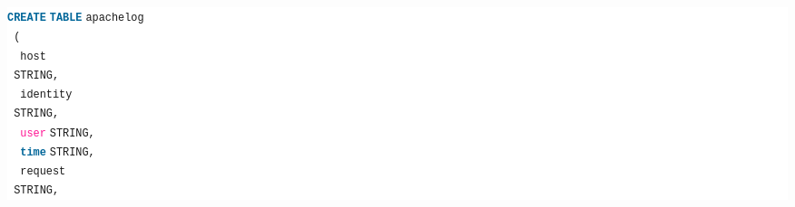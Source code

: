 <div title="Hint: double-click to select code" style="border:0px !important;overflow:visible !important;vertical-align:baseline !important;min-height: !important;">
<div class="line number1 index0 alt2" style="border:0px !important;overflow:visible !important;vertical-align:baseline !important;min-height: !important;">
<code class="sql keyword" style="font-family:Consolas, 'Bitstream Vera Sans Mono', 'Courier New', Courier, monospace !important;border:0px !important;overflow:visible !important;vertical-align:baseline !important;font-weight:bold !important;min-height: !important;color:rgb(0,102,153) !important;">CREATE</code> <code class="sql keyword" style="font-family:Consolas, 'Bitstream Vera Sans Mono', 'Courier New', Courier, monospace !important;border:0px !important;overflow:visible !important;vertical-align:baseline !important;font-weight:bold !important;min-height: !important;color:rgb(0,102,153) !important;">TABLE</code> <code class="sql plain" style="font-family:Consolas, 'Bitstream Vera Sans Mono', 'Courier New', Courier, monospace !important;border:0px !important;overflow:visible !important;vertical-align:baseline !important;min-height: !important;">apachelog
 (</code></div>
<div class="line number2 index1 alt1" style="border:0px !important;overflow:visible !important;vertical-align:baseline !important;min-height: !important;">
<code class="sql spaces" style="font-family:Consolas, 'Bitstream Vera Sans Mono', 'Courier New', Courier, monospace !important;border:0px !important;overflow:visible !important;vertical-align:baseline !important;min-height: !important;">  </code><code class="sql plain" style="font-family:Consolas, 'Bitstream Vera Sans Mono', 'Courier New', Courier, monospace !important;border:0px !important;overflow:visible !important;vertical-align:baseline !important;min-height: !important;">host
 STRING,</code></div>
<div class="line number3 index2 alt2" style="border:0px !important;overflow:visible !important;vertical-align:baseline !important;min-height: !important;">
<code class="sql spaces" style="font-family:Consolas, 'Bitstream Vera Sans Mono', 'Courier New', Courier, monospace !important;border:0px !important;overflow:visible !important;vertical-align:baseline !important;min-height: !important;">  </code><code class="sql plain" style="font-family:Consolas, 'Bitstream Vera Sans Mono', 'Courier New', Courier, monospace !important;border:0px !important;overflow:visible !important;vertical-align:baseline !important;min-height: !important;">identity
 STRING,</code></div>
<div class="line number4 index3 alt1" style="border:0px !important;overflow:visible !important;vertical-align:baseline !important;min-height: !important;">
<code class="sql spaces" style="font-family:Consolas, 'Bitstream Vera Sans Mono', 'Courier New', Courier, monospace !important;border:0px !important;overflow:visible !important;vertical-align:baseline !important;min-height: !important;">  </code><code class="sql color2" style="font-family:Consolas, 'Bitstream Vera Sans Mono', 'Courier New', Courier, monospace !important;border:0px !important;overflow:visible !important;vertical-align:baseline !important;min-height: !important;color:rgb(255,20,147) !important;">user</code> <code class="sql plain" style="font-family:Consolas, 'Bitstream Vera Sans Mono', 'Courier New', Courier, monospace !important;border:0px !important;overflow:visible !important;vertical-align:baseline !important;min-height: !important;">STRING,</code></div>
<div class="line number5 index4 alt2" style="border:0px !important;overflow:visible !important;vertical-align:baseline !important;min-height: !important;">
<code class="sql spaces" style="font-family:Consolas, 'Bitstream Vera Sans Mono', 'Courier New', Courier, monospace !important;border:0px !important;overflow:visible !important;vertical-align:baseline !important;min-height: !important;">  </code><code class="sql keyword" style="font-family:Consolas, 'Bitstream Vera Sans Mono', 'Courier New', Courier, monospace !important;border:0px !important;overflow:visible !important;vertical-align:baseline !important;font-weight:bold !important;min-height: !important;color:rgb(0,102,153) !important;">time</code> <code class="sql plain" style="font-family:Consolas, 'Bitstream Vera Sans Mono', 'Courier New', Courier, monospace !important;border:0px !important;overflow:visible !important;vertical-align:baseline !important;min-height: !important;">STRING,</code></div>
<div class="line number6 index5 alt1" style="border:0px !important;overflow:visible !important;vertical-align:baseline !important;min-height: !important;">
<code class="sql spaces" style="font-family:Consolas, 'Bitstream Vera Sans Mono', 'Courier New', Courier, monospace !important;border:0px !important;overflow:visible !important;vertical-align:baseline !important;min-height: !important;">  </code><code class="sql plain" style="font-family:Consolas, 'Bitstream Vera Sans Mono', 'Courier New', Courier, monospace !important;border:0px !important;overflow:visible !important;vertical-align:baseline !important;min-height: !important;">request
 STRING,</code></div>
<div class="line number7 index6 alt2" style="border:0px !important;overflow:visible !important;vertical-align:baseline !important;min-height: !important;">